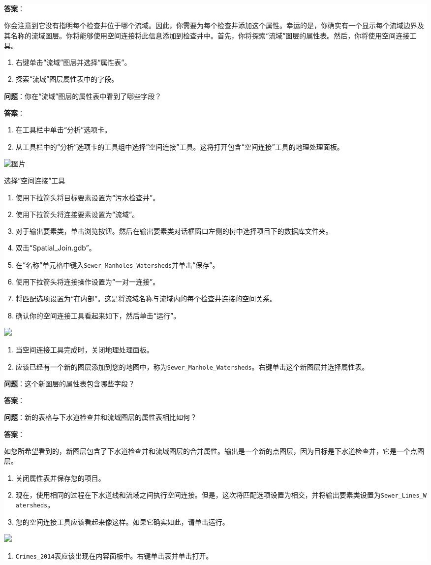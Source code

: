 **答案**：

你会注意到它没有指明每个检查井位于哪个流域。因此，你需要为每个检查井添加这个属性。幸运的是，你确实有一个显示每个流域边界及其名称的流域图层。你将能够使用空间连接将此信息添加到检查井中。首先，你将探索“流域”图层的属性表。然后，你将使用空间连接工具。

1.  右键单击“流域”图层并选择“属性表”。

1.  探索“流域”图层属性表中的字段。

**问题**：你在“流域”图层的属性表中看到了哪些字段？

**答案**：

1.  在工具栏中单击“分析”选项卡。

1.  从工具栏中的“分析”选项卡的工具组中选择“空间连接”工具。这将打开包含“空间连接”工具的地理处理面板。

![图片](img/57d33fa0-9647-46c5-903c-a4b6e48ee511.png)

选择“空间连接”工具

1.  使用下拉箭头将目标要素设置为“污水检查井”。

1.  使用下拉箭头将连接要素设置为“流域”。

1.  对于输出要素类，单击浏览按钮。然后在输出要素类对话框窗口左侧的树中选择项目下的数据库文件夹。

1.  双击“Spatial_Join.gdb”。

1.  在“名称”单元格中键入`Sewer_Manholes_Watersheds`并单击“保存”。

1.  使用下拉箭头将连接操作设置为“一对一连接”。

1.  将匹配选项设置为“在内部”。这是将流域名称与流域内的每个检查井连接的空间关系。

1.  确认你的空间连接工具看起来如下，然后单击“运行”。

![](img/48808d95-139e-48d2-bba1-7c4596f42cb7.png)

1.  当空间连接工具完成时，关闭地理处理面板。

1.  应该已经有一个新的图层添加到您的地图中，称为`Sewer_Manhole_Watersheds`。右键单击这个新图层并选择属性表。

**问题**：这个新图层的属性表包含哪些字段？

**答案**：

**问题**：新的表格与下水道检查井和流域图层的属性表相比如何？

**答案**：

如您所希望看到的，新图层包含了下水道检查井和流域图层的合并属性。输出是一个新的点图层，因为目标是下水道检查井，它是一个点图层。

1.  关闭属性表并保存您的项目。

1.  现在，使用相同的过程在下水道线和流域之间执行空间连接。但是，这次将匹配选项设置为相交，并将输出要素类设置为`Sewer_Lines_Watersheds`。

1.  您的空间连接工具应该看起来像这样。如果它确实如此，请单击运行。

![](img/bdaf73ad-f33f-4e69-a680-01a93d241ef2.png)

1.  `Crimes_2014`表应该出现在内容面板中。右键单击表并单击打开。
